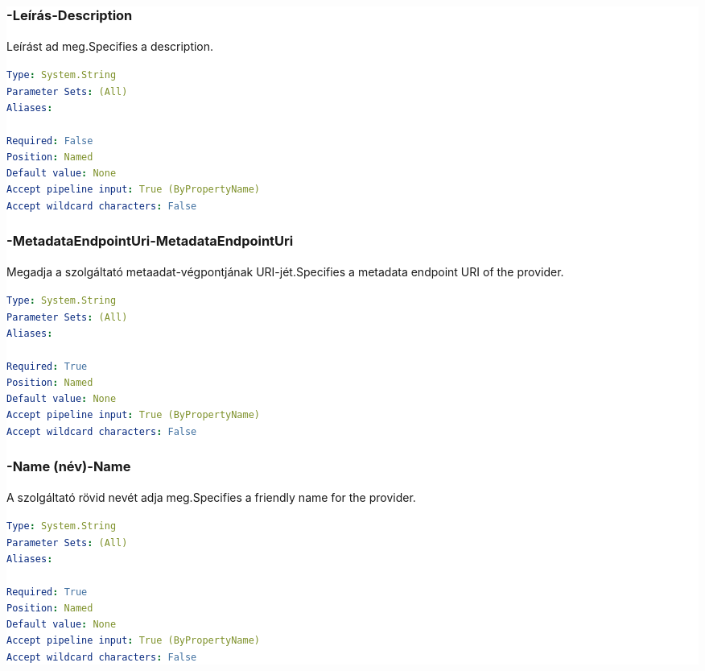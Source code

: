 ### <span data-ttu-id="15526-122">-Leírás</span><span class="sxs-lookup"><span data-stu-id="15526-122">-Description</span></span>
<span data-ttu-id="15526-123">Leírást ad meg.</span><span class="sxs-lookup"><span data-stu-id="15526-123">Specifies a description.</span></span>

```yaml
Type: System.String
Parameter Sets: (All)
Aliases:

Required: False
Position: Named
Default value: None
Accept pipeline input: True (ByPropertyName)
Accept wildcard characters: False
```

### <span data-ttu-id="15526-124">-MetadataEndpointUri</span><span class="sxs-lookup"><span data-stu-id="15526-124">-MetadataEndpointUri</span></span>
<span data-ttu-id="15526-125">Megadja a szolgáltató metaadat-végpontjának URI-jét.</span><span class="sxs-lookup"><span data-stu-id="15526-125">Specifies a metadata endpoint URI of the provider.</span></span>

```yaml
Type: System.String
Parameter Sets: (All)
Aliases:

Required: True
Position: Named
Default value: None
Accept pipeline input: True (ByPropertyName)
Accept wildcard characters: False
```

### <span data-ttu-id="15526-126">-Name (név)</span><span class="sxs-lookup"><span data-stu-id="15526-126">-Name</span></span>
<span data-ttu-id="15526-127">A szolgáltató rövid nevét adja meg.</span><span class="sxs-lookup"><span data-stu-id="15526-127">Specifies a friendly name for the provider.</span></span>

```yaml
Type: System.String
Parameter Sets: (All)
Aliases:

Required: True
Position: Named
Default value: None
Accept pipeline input: True (ByPropertyName)
Accept wildcard characters: False
```
